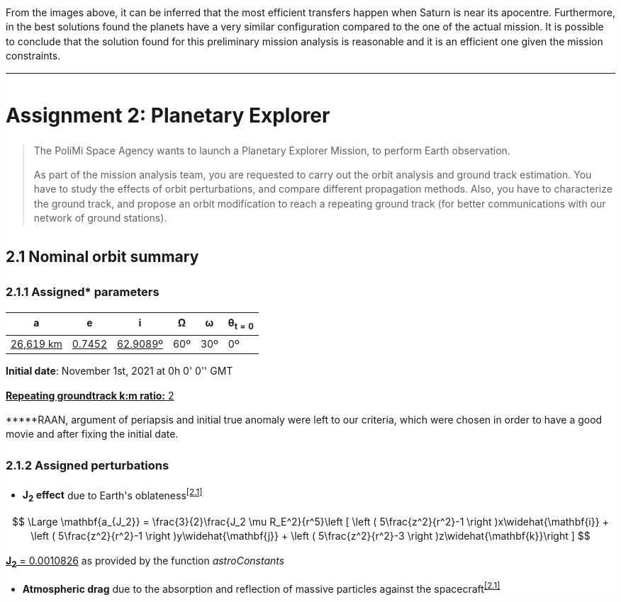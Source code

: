From the images above, it can be inferred that the most efficient transfers happen when Saturn is near its apocentre. Furthermore, in the best solutions found the planets have a very similar configuration compared to the one of the actual mission. It is possible to conclude that the solution found for this preliminary mission analysis is reasonable and it is an efficient one given the mission constraints.

<div style="page-break-after: always; break-after: page;"></div>

---

# Assignment 2: Planetary Explorer

>The PoliMi Space Agency wants to launch a Planetary Explorer Mission, to perform Earth observation.
>
>As part of the mission analysis team, you are requested to carry out the orbit analysis and ground track estimation. You have to study the effects of orbit perturbations, and compare different propagation methods. Also, you have to characterize the ground track, and propose an orbit modification to reach a repeating ground track (for better communications with our network of ground stations).



## 2.1 Nominal orbit summary

### 2.1.1 Assigned* parameters

| $\mathbf{a}$ | $\mathbf{e}$ | $\mathbf{i}$ | $\mathbf{\Omega}$ | $\mathbf{\omega}$ | $\mathbf{\theta _{t=0}}$ |
| -------- | -------- | -------- | -------- | -------- | -------- |
| <u>26,619 km</u> | <u>0.7452</u> | <u>62.9089º</u> | 60º | 30º | 0º |

**Initial date**: November 1st, 2021 at 0h 0' 0'' GMT

<u>**Repeating groundtrack k:m ratio:** 2</u>

*****RAAN, argument of periapsis and initial true anomaly were left to our criteria, which were chosen in order to have a good movie and after fixing the initial date.



### 2.1.2 Assigned perturbations

- **J<sub>2</sub> effect** due to Earth's oblateness<sup><a href="#ref2.1">[2.1]</a></sup>

$$
\Large
\mathbf{a_{J_2}} =   \frac{3}{2}\frac{J_2 \mu R_E^2}{r^5}\left [ \left ( 5\frac{z^2}{r^2}-1 \right )x\widehat{\mathbf{i}} + \left ( 5\frac{z^2}{r^2}-1 \right )y\widehat{\mathbf{j}} + \left ( 5\frac{z^2}{r^2}-3 \right )z\widehat{\mathbf{k}}\right ]
$$

<u>**J<sub>2</sub>** =  0.0010826</u> as provided by the function *astroConstants* 


- **Atmospheric drag** due to the absorption and reflection of massive particles against the spacecraft<sup><a href="#ref2.1">[2.1]</a></sup>


[^fn1]: The maximum integer number was decided considering the time constraints of the problem, more precisely the time between the earliest departure date and the latest arrival date.